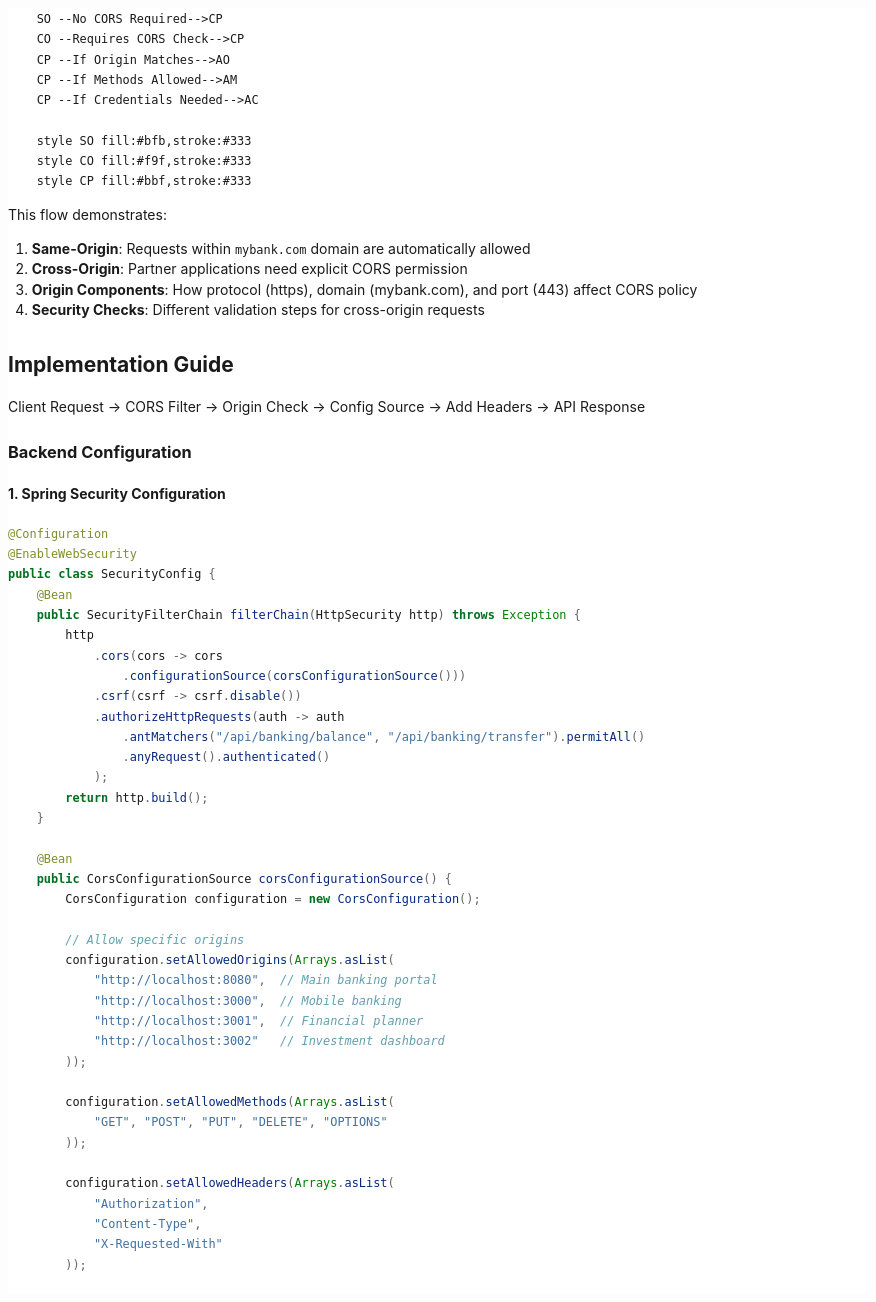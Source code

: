 ```mermaid
    SO --No CORS Required-->CP
    CO --Requires CORS Check-->CP
    CP --If Origin Matches-->AO
    CP --If Methods Allowed-->AM
    CP --If Credentials Needed-->AC

    style SO fill:#bfb,stroke:#333
    style CO fill:#f9f,stroke:#333
    style CP fill:#bbf,stroke:#333
```

This flow demonstrates:
1. **Same-Origin**: Requests within `mybank.com` domain are automatically allowed
2. **Cross-Origin**: Partner applications need explicit CORS permission
3. **Origin Components**: How protocol (https), domain (mybank.com), and port (443) affect CORS policy
4. **Security Checks**: Different validation steps for cross-origin requests

## Implementation Guide
Client Request → CORS Filter → Origin Check → Config Source → Add Headers → API Response
### Backend Configuration

#### 1. Spring Security Configuration
```java
@Configuration
@EnableWebSecurity
public class SecurityConfig {
    @Bean
    public SecurityFilterChain filterChain(HttpSecurity http) throws Exception {
        http
            .cors(cors -> cors
                .configurationSource(corsConfigurationSource()))
            .csrf(csrf -> csrf.disable())
            .authorizeHttpRequests(auth -> auth
                .antMatchers("/api/banking/balance", "/api/banking/transfer").permitAll()
                .anyRequest().authenticated()
            );
        return http.build();
    }

    @Bean
    public CorsConfigurationSource corsConfigurationSource() {
        CorsConfiguration configuration = new CorsConfiguration();
        
        // Allow specific origins
        configuration.setAllowedOrigins(Arrays.asList(
            "http://localhost:8080",  // Main banking portal
            "http://localhost:3000",  // Mobile banking
            "http://localhost:3001",  // Financial planner
            "http://localhost:3002"   // Investment dashboard
        ));
        
        configuration.setAllowedMethods(Arrays.asList(
            "GET", "POST", "PUT", "DELETE", "OPTIONS"
        ));
        
        configuration.setAllowedHeaders(Arrays.asList(
            "Authorization",
            "Content-Type",
            "X-Requested-With"
        ));
        
```